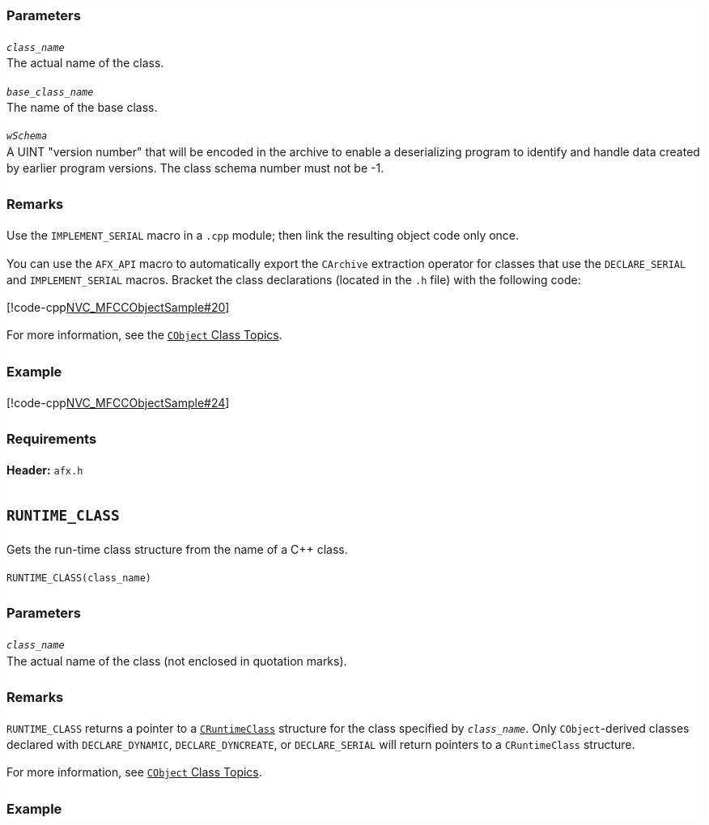 ### Parameters

*`class_name`*\
The actual name of the class.

*`base_class_name`*\
The name of the base class.

*`wSchema`*\
A UINT "version number" that will be encoded in the archive to enable a deserializing program to identify and handle data created by earlier program versions. The class schema number must not be -1.

### Remarks

Use the `IMPLEMENT_SERIAL` macro in a `.cpp` module; then link the resulting object code only once.

You can use the `AFX_API` macro to automatically export the `CArchive` extraction operator for classes that use the `DECLARE_SERIAL` and `IMPLEMENT_SERIAL` macros. Bracket the class declarations (located in the `.h` file) with the following code:

[!code-cpp[NVC_MFCCObjectSample#20](../../mfc/codesnippet/cpp/run-time-object-model-services_1.h)]

For more information, see the [`CObject` Class Topics](../../mfc/using-cobject.md).

### Example

[!code-cpp[NVC_MFCCObjectSample#24](../../mfc/codesnippet/cpp/run-time-object-model-services_7.cpp)]

### Requirements

**Header:** `afx.h`

## <a name="runtime_class"></a> `RUNTIME_CLASS`

Gets the run-time class structure from the name of a C++ class.

```
RUNTIME_CLASS(class_name)
```

### Parameters

*`class_name`*\
The actual name of the class (not enclosed in quotation marks).

### Remarks

`RUNTIME_CLASS` returns a pointer to a [`CRuntimeClass`](../../mfc/reference/cruntimeclass-structure.md) structure for the class specified by *`class_name`*. Only `CObject`-derived classes declared with `DECLARE_DYNAMIC`, `DECLARE_DYNCREATE`, or `DECLARE_SERIAL` will return pointers to a `CRuntimeClass` structure.

For more information, see [`CObject` Class Topics](../../mfc/using-cobject.md).

### Example
